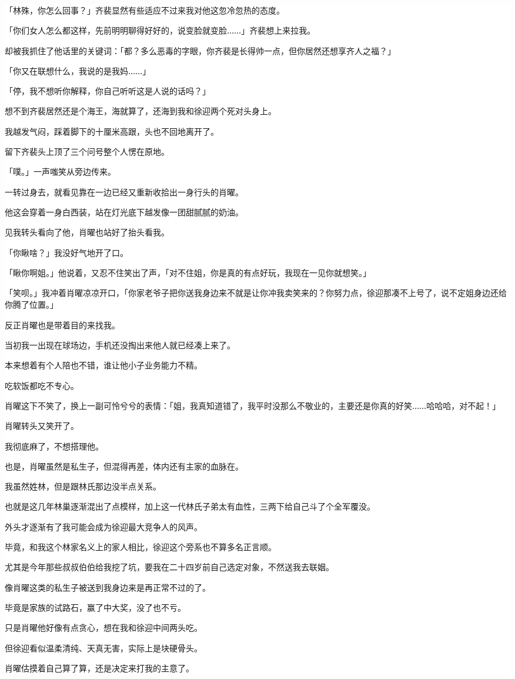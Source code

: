 「林殊，你怎么回事？」齐裴显然有些适应不过来我对他这忽冷忽热的态度。

「你们女人怎么都这样，先前明明聊得好好的，说变脸就变脸……」齐裴想上来拉我。

却被我抓住了他话里的关键词：「都？多么恶毒的字眼，你齐裴是长得帅一点，但你居然还想享齐人之福？」

「你又在联想什么，我说的是我妈……」

「停，我不想听你解释，你自己听听这是人说的话吗？」

想不到齐裴居然还是个海王，海就算了，还海到我和徐迎两个死对头身上。

我越发气闷，踩着脚下的十厘米高跟，头也不回地离开了。

留下齐裴头上顶了三个问号整个人愣在原地。

「噗。」一声嗤笑从旁边传来。

一转过身去，就看见靠在一边已经又重新收拾出一身行头的肖曜。

他这会穿着一身白西装，站在灯光底下越发像一团甜腻腻的奶油。

见我转头看向了他，肖曜也站好了抬头看我。

「你瞅啥？」我没好气地开了口。

「瞅你啊姐。」他说着，又忍不住笑出了声，「对不住姐，你是真的有点好玩，我现在一见你就想笑。」

「笑呗。」我冲着肖曜凉凉开口，「你家老爷子把你送我身边来不就是让你冲我卖笑来的？你努力点，徐迎那凑不上号了，说不定姐身边还给你腾了位置。」

反正肖曜也是带着目的来找我。

当初我一出现在球场边，手机还没掏出来他人就已经凑上来了。

本来想着有个人陪也不错，谁让他小子业务能力不精。

吃软饭都吃不专心。

肖曜这下不笑了，换上一副可怜兮兮的表情：「姐，我真知道错了，我平时没那么不敬业的，主要还是你真的好笑……哈哈哈，对不起！」

肖曜转头又笑开了。

我彻底麻了，不想搭理他。

也是，肖曜虽然是私生子，但混得再差，体内还有主家的血脉在。

我虽然姓林，但是跟林氏那边没半点关系。

也就是这几年林巢逐渐混出了点模样，加上这一代林氏子弟太有血性，三两下给自己斗了个全军覆没。

外头才逐渐有了我可能会成为徐迎最大竞争人的风声。

毕竟，和我这个林家名义上的家人相比，徐迎这个旁系也不算多名正言顺。

尤其是今年那些叔叔伯伯给我挖了坑，要我在二十四岁前自己选定对象，不然送我去联姻。

像肖曜这类的私生子被送到我身边来是再正常不过的了。

毕竟是家族的试路石，赢了中大奖，没了也不亏。

只是肖曜他好像有点贪心，想在我和徐迎中间两头吃。

但徐迎看似温柔清纯、天真无害，实际上是块硬骨头。

肖曜估摸着自己算了算，还是决定来打我的主意了。

